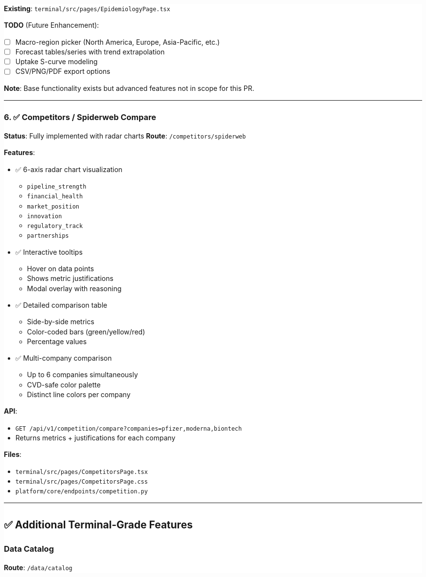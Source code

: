 **Existing**: `terminal/src/pages/EpidemiologyPage.tsx`

**TODO** (Future Enhancement):
- [ ] Macro-region picker (North America, Europe, Asia-Pacific, etc.)
- [ ] Forecast tables/series with trend extrapolation
- [ ] Uptake S-curve modeling
- [ ] CSV/PNG/PDF export options

**Note**: Base functionality exists but advanced features not in scope for this PR.

---

### 6. ✅ Competitors / Spiderweb Compare
**Status**: Fully implemented with radar charts
**Route**: `/competitors/spiderweb`

**Features**:
- ✅ 6-axis radar chart visualization
  - `pipeline_strength`
  - `financial_health`
  - `market_position`
  - `innovation`
  - `regulatory_track`
  - `partnerships`
  
- ✅ Interactive tooltips
  - Hover on data points
  - Shows metric justifications
  - Modal overlay with reasoning
  
- ✅ Detailed comparison table
  - Side-by-side metrics
  - Color-coded bars (green/yellow/red)
  - Percentage values
  
- ✅ Multi-company comparison
  - Up to 6 companies simultaneously
  - CVD-safe color palette
  - Distinct line colors per company

**API**:
- `GET /api/v1/competition/compare?companies=pfizer,moderna,biontech`
- Returns metrics + justifications for each company

**Files**:
- `terminal/src/pages/CompetitorsPage.tsx`
- `terminal/src/pages/CompetitorsPage.css`
- `platform/core/endpoints/competition.py`

---

## ✅ Additional Terminal-Grade Features

### Data Catalog
**Route**: `/data/catalog`
